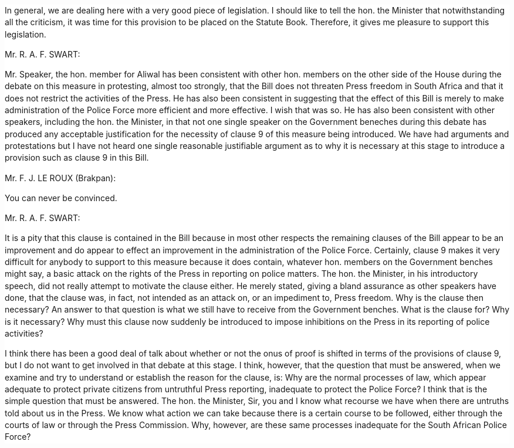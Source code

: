 <p>In general, we are dealing here with a very good piece of legislation. I should like to tell the hon. the Minister that notwithstanding all the criticism, it was time for this provision to be placed on the Statute Book. Therefore, it gives me pleasure to support this legislation.</p>

</speech>

<speech by="#swart">

<from>Mr. <person refersTo="hansard_za">R. A. F. SWART</person>:</from>

<p>Mr. Speaker, the hon. member for Aliwal has been consistent with other hon. members on the other side of the House during the debate on this measure in protesting, almost too strongly, that the Bill does not threaten Press freedom in South Africa and that it does not restrict the activities of the Press. He has also been consistent in suggesting that the effect of this Bill is merely to make administration of the Police Force more efficient and more effective. I wish that was so. He has also been consistent with other speakers, including the hon. the Minister, in that not one single speaker on the Government beneches during this debate has produced any acceptable justification for the necessity of clause 9 of this measure being introduced. We have had arguments and protestations but I have not heard one single reasonable justifiable argument as to why it is necessary at this stage to introduce a provision such as clause 9 in this Bill.</p>

</speech>

<speech by="#le_roux">

<from>Mr. <person refersTo="hansard_za">F. J. LE ROUX (Brakpan)</person>:</from>

<p>You can never be convinced.</p>

</speech>

<speech by="#swart">

<from>Mr. <person refersTo="hansard_za">R. A. F. SWART</person>:</from>

<p>It is a pity that this clause is contained in the Bill because in most other respects the remaining clauses of the Bill appear to be an improvement and do appear to effect an improvement in the administration of the Police Force. Certainly, clause 9 makes it very difficult for anybody to support to this measure because it does contain, whatever hon. members on the Government benches might say, a basic attack on the rights of the Press in reporting on police matters. The hon. the Minister, in his introductory speech, did not really attempt to motivate the clause either. He merely stated, giving a bland assurance as other speakers have done, that the clause was, in fact, not intended as an attack on, or an impediment to, Press freedom. Why is the clause then necessary? An answer to that question is what we still have to receive from the Government benches. What is the clause for? Why is it necessary? Why must this clause now suddenly be introduced to impose inhibitions on the Press in its reporting of police activities?</p>

<p>I think there has been a good deal of talk about whether or not the onus of proof is shifted in terms of the provisions of clause 9, <span class="col_3303-3304" refersTo="page_0047"/>but I do not want to get involved in that debate at this stage. I think, however, that the question that must be answered, when we examine and try to understand or establish the reason for the clause, is: Why are the normal processes of law, which appear adequate to protect private citizens from untruthful Press reporting, inadequate to protect the Police Force? I think that is the simple question that must be answered. The hon. the Minister, Sir, you and I know what recourse we have when there are untruths told about us in the Press. We know what action we can take because there is a certain course to be followed, either through the courts of law or through the Press Commission. Why, however, are these same processes inadequate for the South African Police Force?</p>

